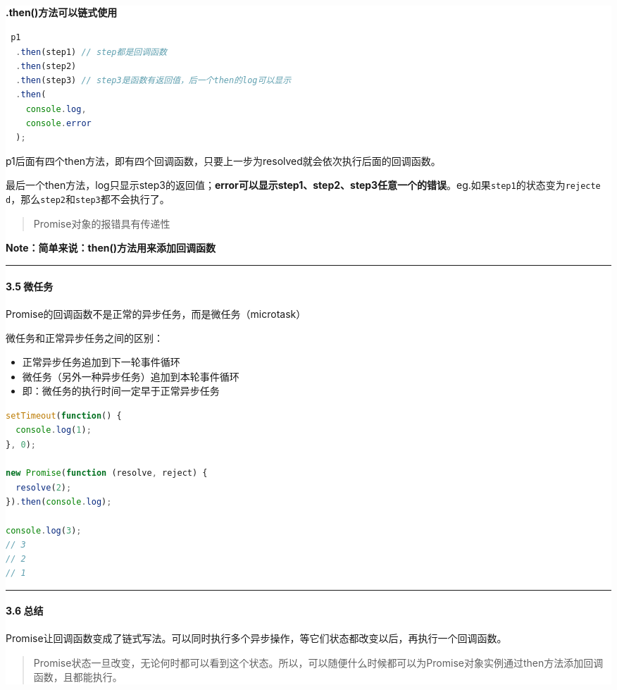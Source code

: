 **.then()方法可以链式使用**

```javascript
 p1
  .then(step1) // step都是回调函数
  .then(step2)
  .then(step3) // step3是函数有返回值，后一个then的log可以显示
  .then(
    console.log,
    console.error
  );
```

p1后面有四个then方法，即有四个回调函数，只要上一步为resolved就会依次执行后面的回调函数。

最后一个then方法，log只显示step3的返回值；**error可以显示step1、step2、step3任意一个的错误**。eg.如果`step1`的状态变为`rejected`，那么`step2`和`step3`都不会执行了。

> Promise对象的报错具有传递性

**Note：简单来说：then()方法用来添加回调函数**

---

#### 3.5 微任务

Promise的回调函数不是正常的异步任务，而是微任务（microtask）

微任务和正常异步任务之间的区别：

- 正常异步任务追加到下一轮事件循环
- 微任务（另外一种异步任务）追加到本轮事件循环
- 即：微任务的执行时间一定早于正常异步任务



```javascript
setTimeout(function() {
  console.log(1);
}, 0);

new Promise(function (resolve, reject) {
  resolve(2);
}).then(console.log);

console.log(3);
// 3
// 2
// 1
```

---

#### 3.6 总结

Promise让回调函数变成了链式写法。可以同时执行多个异步操作，等它们状态都改变以后，再执行一个回调函数。

> Promise状态一旦改变，无论何时都可以看到这个状态。所以，可以随便什么时候都可以为Promise对象实例通过then方法添加回调函数，且都能执行。

